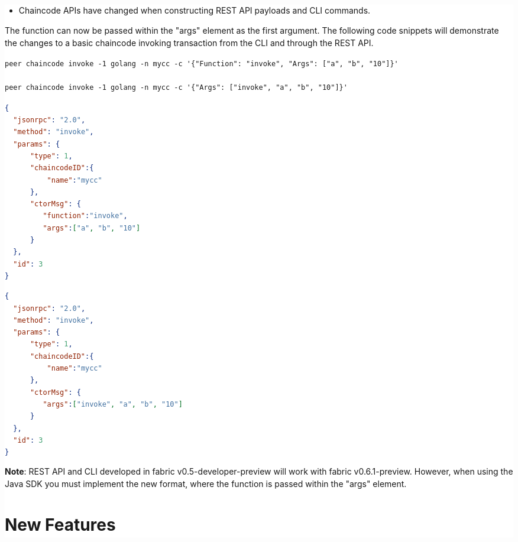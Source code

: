 * Chaincode APIs have changed when constructing REST API payloads and CLI
commands.

The function can now be passed within the "args" element as the
first argument. The following code snippets will demonstrate the changes to a
basic chaincode invoking transaction from the CLI and through the REST API.

```
peer chaincode invoke -1 golang -n mycc -c '{"Function": "invoke", "Args": ["a", "b", "10"]}'

peer chaincode invoke -1 golang -n mycc -c '{"Args": ["invoke", "a", "b", "10"]}'
```

```JSON
{
  "jsonrpc": "2.0",
  "method": "invoke",
  "params": {
      "type": 1,
      "chaincodeID":{
          "name":"mycc"
      },
      "ctorMsg": {
         "function":"invoke",
         "args":["a", "b", "10"]
      }
  },
  "id": 3
}
```

```JSON
{
  "jsonrpc": "2.0",
  "method": "invoke",
  "params": {
      "type": 1,
      "chaincodeID":{
          "name":"mycc"
      },
      "ctorMsg": {
         "args":["invoke", "a", "b", "10"]
      }
  },
  "id": 3
}
```

**Note**:  REST API and CLI developed in fabric v0.5-developer-preview will work
with fabric v0.6.1-preview.  However, when using the Java SDK you must implement
the new format, where the function is passed within the "args" element.

# New Features
